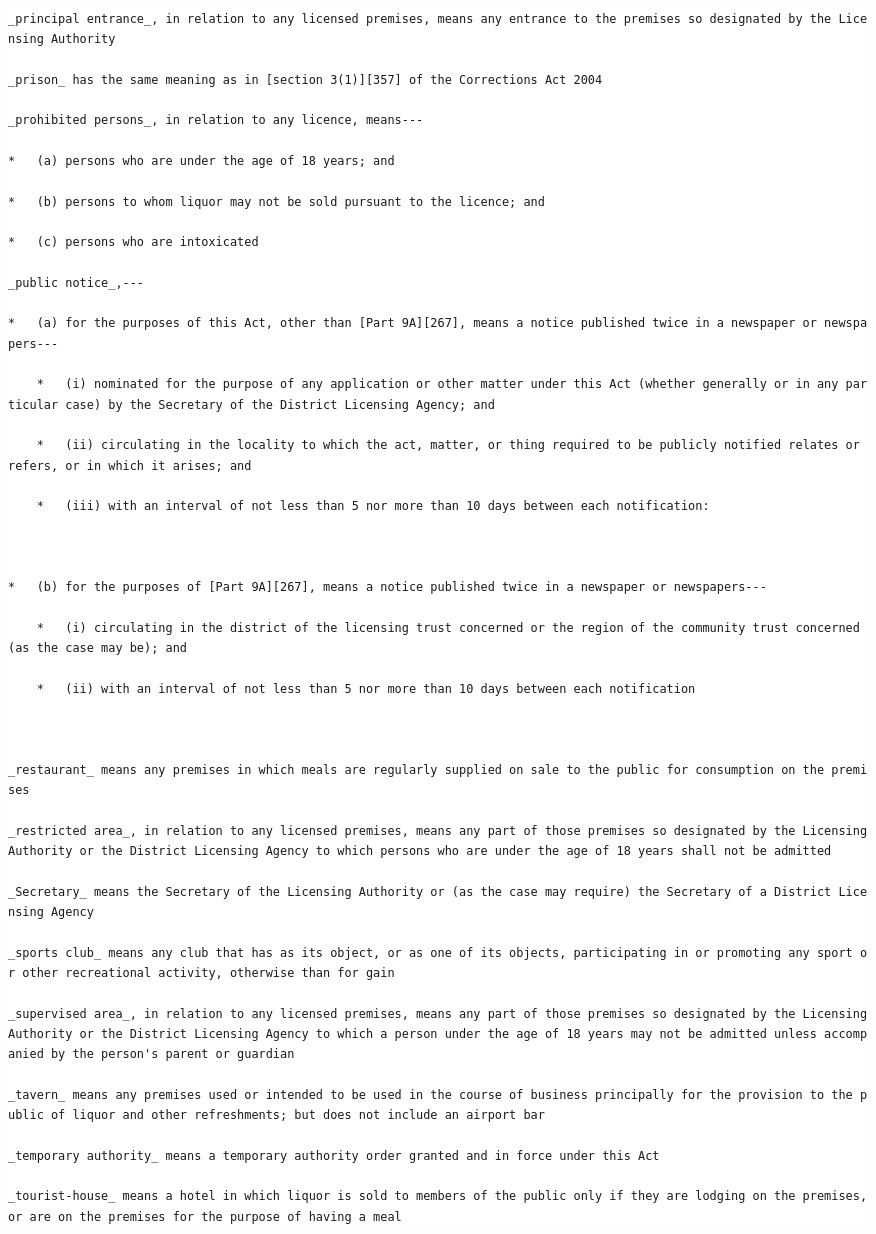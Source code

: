     _principal entrance_, in relation to any licensed premises, means any entrance to the premises so designated by the Licensing Authority
    
    _prison_ has the same meaning as in [section 3(1)][357] of the Corrections Act 2004
    
    _prohibited persons_, in relation to any licence, means---
        
    *   (a) persons who are under the age of 18 years; and
    
    *   (b) persons to whom liquor may not be sold pursuant to the licence; and
    
    *   (c) persons who are intoxicated
    
    _public notice_,---
        
    *   (a) for the purposes of this Act, other than [Part 9A][267], means a notice published twice in a newspaper or newspapers---
            
        *   (i) nominated for the purpose of any application or other matter under this Act (whether generally or in any particular case) by the Secretary of the District Licensing Agency; and
        
        *   (ii) circulating in the locality to which the act, matter, or thing required to be publicly notified relates or refers, or in which it arises; and
        
        *   (iii) with an interval of not less than 5 nor more than 10 days between each notification:
        
        
    
    *   (b) for the purposes of [Part 9A][267], means a notice published twice in a newspaper or newspapers---
            
        *   (i) circulating in the district of the licensing trust concerned or the region of the community trust concerned (as the case may be); and
        
        *   (ii) with an interval of not less than 5 nor more than 10 days between each notification
        
        
    
    _restaurant_ means any premises in which meals are regularly supplied on sale to the public for consumption on the premises
    
    _restricted area_, in relation to any licensed premises, means any part of those premises so designated by the Licensing Authority or the District Licensing Agency to which persons who are under the age of 18 years shall not be admitted
    
    _Secretary_ means the Secretary of the Licensing Authority or (as the case may require) the Secretary of a District Licensing Agency
    
    _sports club_ means any club that has as its object, or as one of its objects, participating in or promoting any sport or other recreational activity, otherwise than for gain
    
    _supervised area_, in relation to any licensed premises, means any part of those premises so designated by the Licensing Authority or the District Licensing Agency to which a person under the age of 18 years may not be admitted unless accompanied by the person's parent or guardian
    
    _tavern_ means any premises used or intended to be used in the course of business principally for the provision to the public of liquor and other refreshments; but does not include an airport bar
    
    _temporary authority_ means a temporary authority order granted and in force under this Act
    
    _tourist-house_ means a hotel in which liquor is sold to members of the public only if they are lodging on the premises, or are on the premises for the purpose of having a meal
    